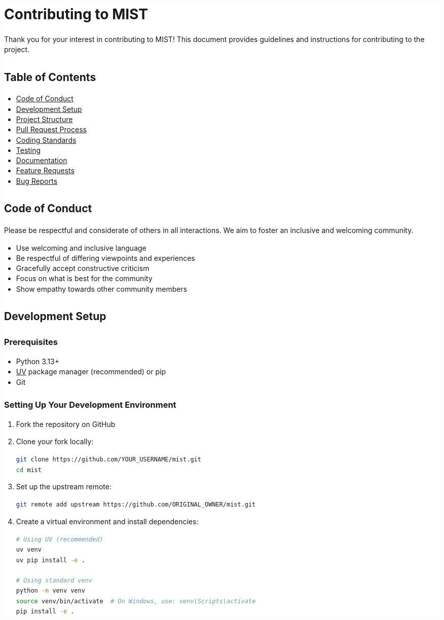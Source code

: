 # Contributing to MIST

Thank you for your interest in contributing to MIST! This document provides guidelines and instructions for contributing to the project.

## Table of Contents

- [Code of Conduct](#code-of-conduct)
- [Development Setup](#development-setup)
- [Project Structure](#project-structure)
- [Pull Request Process](#pull-request-process)
- [Coding Standards](#coding-standards)
- [Testing](#testing)
- [Documentation](#documentation)
- [Feature Requests](#feature-requests)
- [Bug Reports](#bug-reports)

## Code of Conduct

Please be respectful and considerate of others in all interactions. We aim to foster an inclusive and welcoming community.

- Use welcoming and inclusive language
- Be respectful of differing viewpoints and experiences
- Gracefully accept constructive criticism
- Focus on what is best for the community
- Show empathy towards other community members

## Development Setup

### Prerequisites

- Python 3.13+
- [UV](https://github.com/astral-sh/uv) package manager (recommended) or pip
- Git

### Setting Up Your Development Environment

1. Fork the repository on GitHub

2. Clone your fork locally:
   ```bash
   git clone https://github.com/YOUR_USERNAME/mist.git
   cd mist
   ```

3. Set up the upstream remote:
   ```bash
   git remote add upstream https://github.com/ORIGINAL_OWNER/mist.git
   ```

4. Create a virtual environment and install dependencies:
   ```bash
   # Using UV (recommended)
   uv venv
   uv pip install -e .
   
   # Using standard venv
   python -m venv venv
   source venv/bin/activate  # On Windows, use: venv\Scripts\activate
   pip install -e .
   ```
